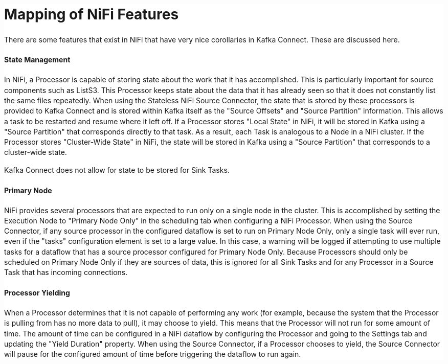 
# Mapping of NiFi Features

There are some features that exist in NiFi that have very nice corollaries in Kafka Connect. These are discussed here.

#### State Management

In NiFi, a Processor is capable of storing state about the work that it has accomplished. This is particularly important for source
components such as ListS3. This Processor keeps state about the data that it has already seen so that it does not constantly list the same files repeatedly.
When using the Stateless NiFi Source Connector, the state that is stored by these processors is provided to Kafka Connect and is stored within Kafka itself
as the "Source Offsets" and "Source Partition" information. This allows a task to be restarted and resume where it left off. If a Processor stores
"Local State" in NiFi, it will be stored in Kafka using a "Source Partition" that corresponds directly to that task. As a result, each Task is analogous
to a Node in a NiFi cluster. If the Processor stores "Cluster-Wide State" in NiFi, the state will be stored in Kafka using a "Source Partition" that corresponds
to a cluster-wide state.

Kafka Connect does not allow for state to be stored for Sink Tasks.

#### Primary Node

NiFi provides several processors that are expected to run only on a single node in the cluster. This is accomplished by setting the Execution Node to
"Primary Node Only" in the scheduling tab when configuring a NiFi Processor. When using the Source Connector, if any source processor in the configured
dataflow is set to run on Primary Node Only, only a single task will ever run, even if the "tasks" configuration element is set to a large value. In this
case, a warning will be logged if attempting to use multiple tasks for a dataflow that has a source processor configured for Primary Node Only. Because Processors
should only be scheduled on Primary Node Only if they are sources of data, this is ignored for all Sink Tasks and for any Processor in a Source Task that has
incoming connections.

#### Processor Yielding

When a Processor determines that it is not capable of performing any work (for example, because the system that the Processor is pulling from has no more data to pull),
it may choose to yield. This means that the Processor will not run for some amount of time. The amount of time can be configured in a NiFi dataflow by
configuring the Processor and going to the Settings tab and updating the "Yield Duration" property. When using the Source Connector, if a Processor chooses
to yield, the Source Connector will pause for the configured amount of time before triggering the dataflow to run again.

